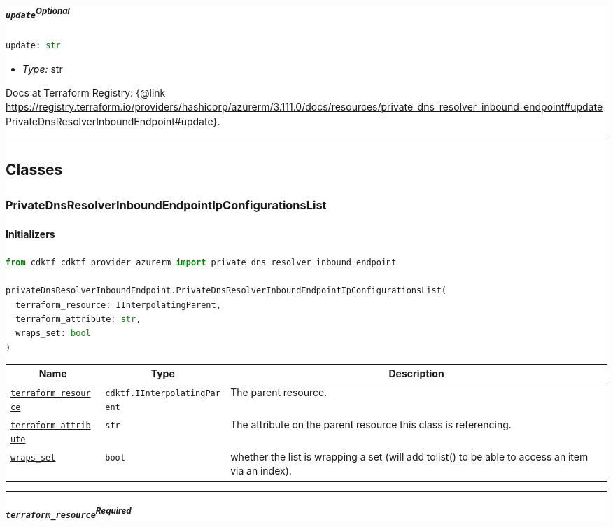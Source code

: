 
##### `update`<sup>Optional</sup> <a name="update" id="@cdktf/provider-azurerm.privateDnsResolverInboundEndpoint.PrivateDnsResolverInboundEndpointTimeouts.property.update"></a>

```python
update: str
```

- *Type:* str

Docs at Terraform Registry: {@link https://registry.terraform.io/providers/hashicorp/azurerm/3.111.0/docs/resources/private_dns_resolver_inbound_endpoint#update PrivateDnsResolverInboundEndpoint#update}.

---

## Classes <a name="Classes" id="Classes"></a>

### PrivateDnsResolverInboundEndpointIpConfigurationsList <a name="PrivateDnsResolverInboundEndpointIpConfigurationsList" id="@cdktf/provider-azurerm.privateDnsResolverInboundEndpoint.PrivateDnsResolverInboundEndpointIpConfigurationsList"></a>

#### Initializers <a name="Initializers" id="@cdktf/provider-azurerm.privateDnsResolverInboundEndpoint.PrivateDnsResolverInboundEndpointIpConfigurationsList.Initializer"></a>

```python
from cdktf_cdktf_provider_azurerm import private_dns_resolver_inbound_endpoint

privateDnsResolverInboundEndpoint.PrivateDnsResolverInboundEndpointIpConfigurationsList(
  terraform_resource: IInterpolatingParent,
  terraform_attribute: str,
  wraps_set: bool
)
```

| **Name** | **Type** | **Description** |
| --- | --- | --- |
| <code><a href="#@cdktf/provider-azurerm.privateDnsResolverInboundEndpoint.PrivateDnsResolverInboundEndpointIpConfigurationsList.Initializer.parameter.terraformResource">terraform_resource</a></code> | <code>cdktf.IInterpolatingParent</code> | The parent resource. |
| <code><a href="#@cdktf/provider-azurerm.privateDnsResolverInboundEndpoint.PrivateDnsResolverInboundEndpointIpConfigurationsList.Initializer.parameter.terraformAttribute">terraform_attribute</a></code> | <code>str</code> | The attribute on the parent resource this class is referencing. |
| <code><a href="#@cdktf/provider-azurerm.privateDnsResolverInboundEndpoint.PrivateDnsResolverInboundEndpointIpConfigurationsList.Initializer.parameter.wrapsSet">wraps_set</a></code> | <code>bool</code> | whether the list is wrapping a set (will add tolist() to be able to access an item via an index). |

---

##### `terraform_resource`<sup>Required</sup> <a name="terraform_resource" id="@cdktf/provider-azurerm.privateDnsResolverInboundEndpoint.PrivateDnsResolverInboundEndpointIpConfigurationsList.Initializer.parameter.terraformResource"></a>
